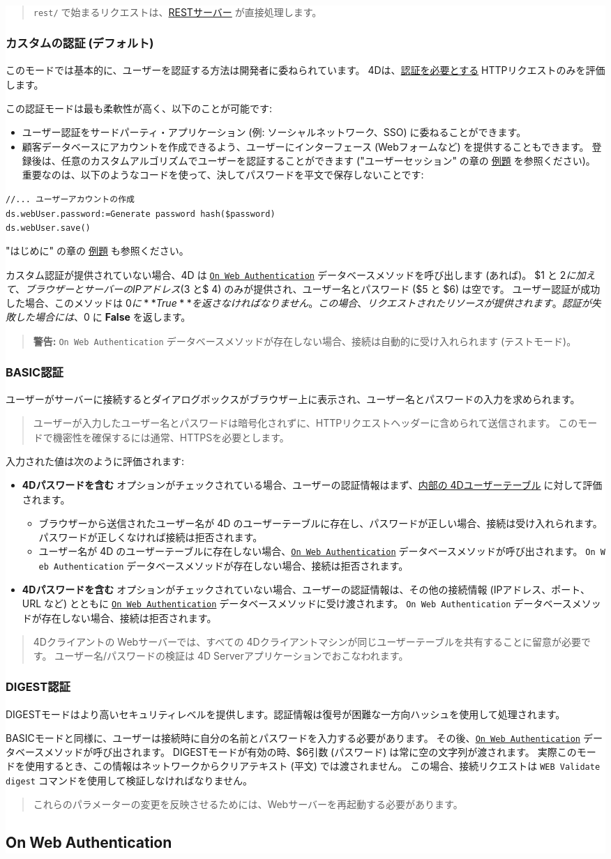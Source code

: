 > `rest/` で始まるリクエストは、[RESTサーバー](REST/configuration.md) が直接処理します。


### カスタムの認証 (デフォルト)

このモードでは基本的に、ユーザーを認証する方法は開発者に委ねられています。 4Dは、[認証を必要とする](#データベースメソッドの呼び出し) HTTPリクエストのみを評価します。

この認証モードは最も柔軟性が高く、以下のことが可能です:

- ユーザー認証をサードパーティ・アプリケーション (例: ソーシャルネットワーク、SSO) に委ねることができます。
- 顧客データベースにアカウントを作成できるよう、ユーザーにインターフェース (Webフォームなど) を提供することもできます。 登録後は、任意のカスタムアルゴリズムでユーザーを認証することができます ("ユーザーセッション" の章の [例題](sessions.md#例題) を参照ください)。 重要なのは、以下のようなコードを使って、決してパスワードを平文で保存しないことです:

```4d
//... ユーザーアカウントの作成
ds.webUser.password:=Generate password hash($password)  
ds.webUser.save()
```

"はじめに" の章の [例題](gettingStarted.md#ユーザー認証) も参照ください。

カスタム認証が提供されていない場合、4D は [`On Web Authentication`](#on-web-authentication) データベースメソッドを呼び出します (あれば)。 $1 と $2 に加えて、ブラウザーとサーバーの IPアドレス ($3 と$ 4) のみが提供され、ユーザー名とパスワード ($5 と $6) は空です。 ユーザー認証が成功した場合、このメソッドは $0 に **True** を返さなければなりません。 この場合、リクエストされたリソースが提供されます。 認証が失敗した場合には、$0 に **False** を返します。

> **警告:** `On Web Authentication` データベースメソッドが存在しない場合、接続は自動的に受け入れられます (テストモード)。


### BASIC認証

ユーザーがサーバーに接続するとダイアログボックスがブラウザー上に表示され、ユーザー名とパスワードの入力を求められます。

> ユーザーが入力したユーザー名とパスワードは暗号化されずに、HTTPリクエストヘッダーに含められて送信されます。 このモードで機密性を確保するには通常、HTTPSを必要とします。

入力された値は次のように評価されます:

- **4Dパスワードを含む** オプションがチェックされている場合、ユーザーの認証情報はまず、[内部の 4Dユーザーテーブル](Users/overview.md) に対して評価されます。
    - ブラウザーから送信されたユーザー名が 4D のユーザーテーブルに存在し、パスワードが正しい場合、接続は受け入れられます。 パスワードが正しくなければ接続は拒否されます。
    - ユーザー名が 4D のユーザーテーブルに存在しない場合、[`On Web Authentication`](#on-web-authentication) データベースメソッドが呼び出されます。 `On Web Authentication` データベースメソッドが存在しない場合、接続は拒否されます。

- **4Dパスワードを含む** オプションがチェックされていない場合、ユーザーの認証情報は、その他の接続情報 (IPアドレス、ポート、URL など) とともに [`On Web Authentication`](#on-web-authentication) データベースメソッドに受け渡されます。 `On Web Authentication` データベースメソッドが存在しない場合、接続は拒否されます。
> 4Dクライアントの Webサーバーでは、すべての 4Dクライアントマシンが同じユーザーテーブルを共有することに留意が必要です。 ユーザー名/パスワードの検証は 4D Serverアプリケーションでおこなわれます。

### DIGEST認証

DIGESTモードはより高いセキュリティレベルを提供します。認証情報は復号が困難な一方向ハッシュを使用して処理されます。

BASICモードと同様に、ユーザーは接続時に自分の名前とパスワードを入力する必要があります。 その後、[`On Web Authentication`](#on-web-authentication) データベースメソッドが呼び出されます。 DIGESTモードが有効の時、$6引数 (パスワード) は常に空の文字列が渡されます。 実際このモードを使用するとき、この情報はネットワークからクリアテキスト (平文) では渡されません。 この場合、接続リクエストは `WEB Validate digest` コマンドを使用して検証しなければなりません。
> これらのパラメーターの変更を反映させるためには、Webサーバーを再起動する必要があります。



## On Web Authentication
